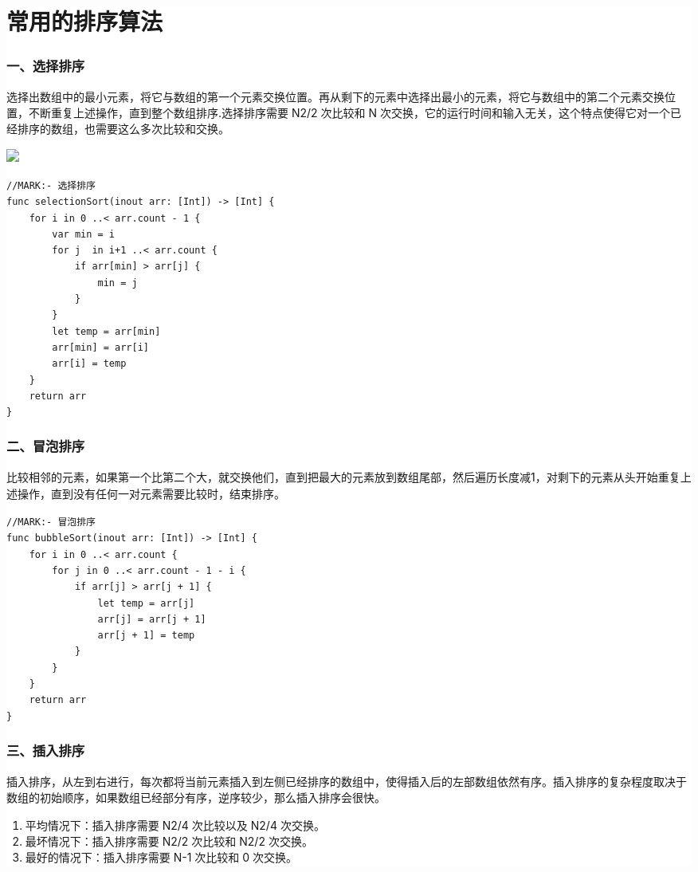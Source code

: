 # 常用的排序算法


### 一、选择排序
选择出数组中的最小元素，将它与数组的第一个元素交换位置。再从剩下的元素中选择出最小的元素，将它与数组中的第二个元素交换位置，不断重复上述操作，直到整个数组排序.选择排序需要 N2/2 次比较和 N 次交换，它的运行时间和输入无关，这个特点使得它对一个已经排序的数组，也需要这么多次比较和交换。

![](https://github.com/CyC2018/Interview-Notebook/blob/master/pics/ed7b96ac-6428-4bd5-9986-674c54c2a959.png)


	//MARK:- 选择排序
	func selectionSort(inout arr: [Int]) -> [Int] {
	    for i in 0 ..< arr.count - 1 {
	        var min = i
	        for j  in i+1 ..< arr.count {
	            if arr[min] > arr[j] {
	                min = j
	            }
	        }
	        let temp = arr[min]
	        arr[min] = arr[i]
	        arr[i] = temp
	    }   
	    return arr
	}



### 二、冒泡排序
比较相邻的元素，如果第一个比第二个大，就交换他们，直到把最大的元素放到数组尾部，然后遍历长度减1，对剩下的元素从头开始重复上述操作，直到没有任何一对元素需要比较时，结束排序。

	//MARK:- 冒泡排序
	func bubbleSort(inout arr: [Int]) -> [Int] {
	    for i in 0 ..< arr.count {
	        for j in 0 ..< arr.count - 1 - i {
	            if arr[j] > arr[j + 1] {
	                let temp = arr[j]
	                arr[j] = arr[j + 1]
	                arr[j + 1] = temp
	            }
	        }
	    } 
	    return arr
	}




### 三、插入排序
插入排序，从左到右进行，每次都将当前元素插入到左侧已经排序的数组中，使得插入后的左部数组依然有序。插入排序的复杂程度取决于数组的初始顺序，如果数组已经部分有序，逆序较少，那么插入排序会很快。

1.	平均情况下：插入排序需要 N2/4 次比较以及 N2/4 次交换。
2. 最坏情况下：插入排序需要 N2/2 次比较和 N2/2 次交换。
3. 最好的情况下：插入排序需要 N-1 次比较和 0 次交换。
